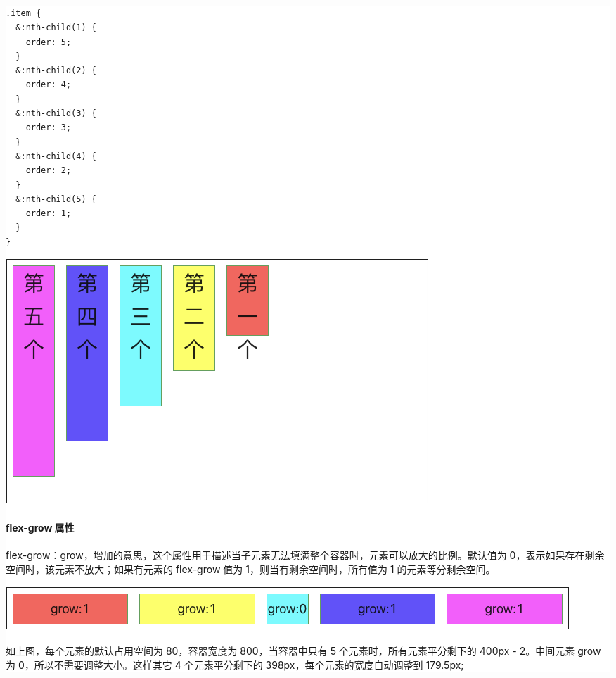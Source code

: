 ```less
.item {
  &:nth-child(1) {
    order: 5;
  }
  &:nth-child(2) {
    order: 4;
  }
  &:nth-child(3) {
    order: 3;
  }
  &:nth-child(4) {
    order: 2;
  }
  &:nth-child(5) {
    order: 1;
  }
}
```

<img src="../assets/images/unit_02/order.png">

#### flex-grow 属性

flex-grow：grow，增加的意思，这个属性用于描述当子元素无法填满整个容器时，元素可以放大的比例。默认值为 0，表示如果存在剩余空间时，该元素不放大；如果有元素的 flex-grow 值为 1，则当有剩余空间时，所有值为 1 的元素等分剩余空间。

<img src="../assets/images/unit_02/grow_01.png">

如上图，每个元素的默认占用空间为 80，容器宽度为 800，当容器中只有 5 个元素时，所有元素平分剩下的 400px - 2。中间元素 grow 为 0，所以不需要调整大小。这样其它 4 个元素平分剩下的 398px，每个元素的宽度自动调整到 179.5px;
